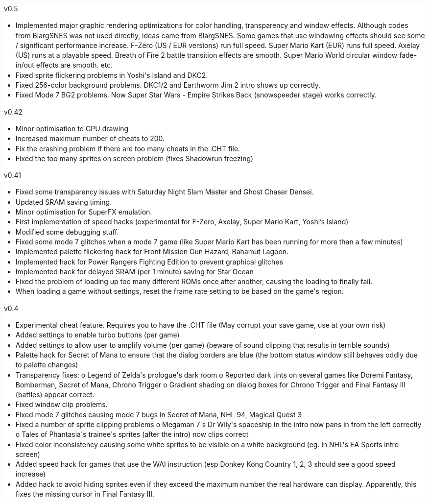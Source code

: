 v0.5
- Implemented major graphic rendering optimizations for color handling, transparency and window effects.
  Although codes from BlargSNES was not used directly, ideas came from BlargSNES.
  Some games that use windowing effects should see some / significant performance increase.
  F-Zero (US / EUR versions) run full speed.
  Super Mario Kart (EUR) runs full speed.
  Axelay (US) runs at a playable speed.
  Breath of Fire 2 battle transition effects are smooth.
  Super Mario World circular window fade-in/out effects are smooth.
  etc.
- Fixed sprite flickering problems in Yoshi's Island and DKC2.
- Fixed 256-color background problems. DKC1/2 and Earthworm Jim 2 intro shows up correctly.
- Fixed Mode 7 BG2 problems. Now Super Star Wars - Empire Strikes Back (snowspeeder stage) works correctly.

v0.42
- Minor optimisation to GPU drawing
- Increased maximum number of cheats to 200.
- Fix the crashing problem if there are too many cheats in the .CHT file.
- Fixed the too many sprites on screen problem (fixes Shadowrun freezing)

v0.41
- Fixed some transparency issues with Saturday Night Slam Master and Ghost Chaser Densei.
- Updated SRAM saving timing.
- Minor optimisation for SuperFX emulation.
- First implementation of speed hacks (experimental for F-Zero, Axelay,
Super Mario Kart, Yoshi’s Island)
- Modified some debugging stuff.
- Fixed some mode 7 glitches when a mode 7 game (like Super Mario Kart has been running for more than a few minutes)
- Implemented palette flickering hack for Front Mission Gun Hazard, Bahamut Lagoon.
- Implemented hack for Power Rangers Fighting Edition to prevent graphical glitches
- Implemented hack for delayed SRAM (per 1 minute) saving for Star Ocean
- Fixed the problem of loading up too many different ROMs once after another, causing the loading to finally fail.
- When loading a game without settings, reset the frame rate setting to be based on the game's region.

v0.4
- Experimental cheat feature. Requires you to have the .CHT file
  (May corrupt your save game, use at your own risk)
- Added settings to enable turbo buttons (per game)
- Added settings to allow user to amplify volume (per game)
  (beware of sound clipping that results in terrible sounds)
- Palette hack for Secret of Mana to ensure that the dialog borders are blue 
  (the bottom status window still behaves oddly due to palette changes)
- Transparency fixes:
  o Legend of Zelda's prologue's dark room
  o Reported dark tints on several games like Doremi Fantasy, Bomberman, Secret of Mana, Chrono Trigger
  o Gradient shading on dialog boxes for Chrono Trigger and Final Fantasy III (battles) appear correct.
- Fixed window clip problems.
- Fixed mode 7 glitches causing mode 7 bugs in Secret of Mana, NHL 94, Magical Quest 3 
- Fixed a number of sprite clipping problems 
  o Megaman 7's Dr Wily's spaceship in the intro now pans in from the left correctly
  o Tales of Phantasia's trainee's sprites (after the intro) now clips correct 
- Fixed color inconsistency causing some white sprites to be visible on a white background 
  (eg. in NHL's EA Sports intro screen)
- Added speed hack for games that use the WAI instruction 
  (esp Donkey Kong Country 1, 2, 3 should see a good speed increase)
- Added hack to avoid hiding sprites even if they exceed the maximum number the real hardware can display.
  Apparently, this fixes the missing cursor in Final Fantasy III.